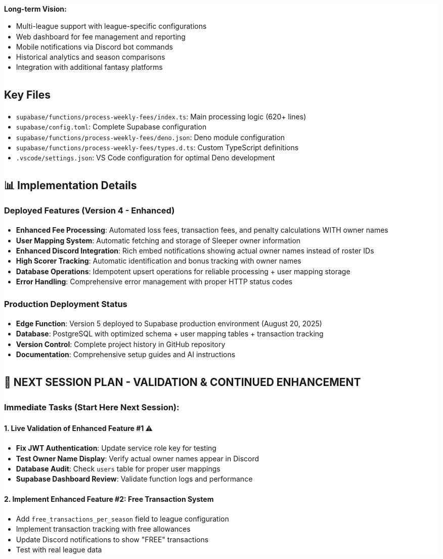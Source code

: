 **Long-term Vision:**
- Multi-league support with league-specific configurations
- Web dashboard for fee management and reporting
- Mobile notifications via Discord bot commands
- Historical analytics and season comparisons
- Integration with additional fantasy platforms

## Key Files

- `supabase/functions/process-weekly-fees/index.ts`: Main processing logic (620+ lines)
- `supabase/config.toml`: Complete Supabase configuration 
- `supabase/functions/process-weekly-fees/deno.json`: Deno module configuration
- `supabase/functions/process-weekly-fees/types.d.ts`: Custom TypeScript definitions
- `.vscode/settings.json`: VS Code configuration for optimal Deno development

## 📊 Implementation Details

### Deployed Features (Version 4 - Enhanced)
- **Enhanced Fee Processing**: Automated loss fees, transaction fees, and penalty calculations WITH owner names
- **User Mapping System**: Automatic fetching and storage of Sleeper owner information
- **Enhanced Discord Integration**: Rich embed notifications showing actual owner names instead of roster IDs
- **High Scorer Tracking**: Automatic identification and bonus tracking with owner names
- **Database Operations**: Idempotent upsert operations for reliable processing + user mapping storage
- **Error Handling**: Comprehensive error management with proper HTTP status codes

### Production Deployment Status
- **Edge Function**: Version 5 deployed to Supabase production environment (August 20, 2025)
- **Database**: PostgreSQL with optimized schema + user mapping tables + transaction tracking
- **Version Control**: Complete project history in GitHub repository
- **Documentation**: Comprehensive setup guides and AI instructions

## 🔄 **NEXT SESSION PLAN - VALIDATION & CONTINUED ENHANCEMENT**

### **Immediate Tasks (Start Here Next Session):**

#### **1. Live Validation of Enhanced Feature #1 ⚠️**
- **Fix JWT Authentication**: Update service role key for testing
- **Test Owner Name Display**: Verify actual owner names appear in Discord
- **Database Audit**: Check `users` table for proper user mappings
- **Supabase Dashboard Review**: Validate function logs and performance

#### **2. Implement Enhanced Feature #2: Free Transaction System**
- Add `free_transactions_per_season` field to league configuration
- Implement transaction tracking with free allowances
- Update Discord notifications to show "FREE" transactions
- Test with real league data
